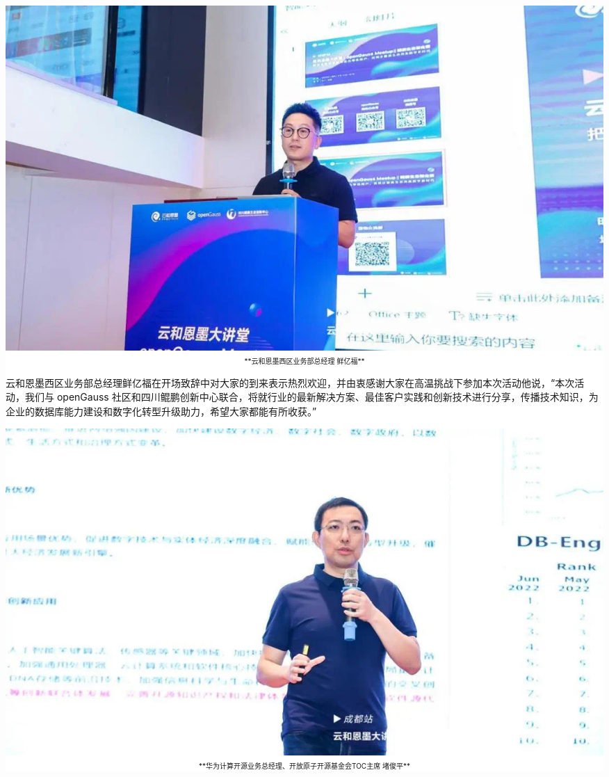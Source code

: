 <img src="./picture2.jpg" width="100%" style="margin-bottom: 0.2rem;" />
<font size=1><center>**云和恩墨西区业务部总经理 鲜亿福**</center></font>

云和恩墨西区业务部总经理鲜亿福在开场致辞中对大家的到来表示热烈欢迎，并由衷感谢大家在高温挑战下参加本次活动他说，“本次活动，我们与 openGauss 社区和四川鲲鹏创新中心联合，将就行业的最新解决方案、最佳客户实践和创新技术进行分享，传播技术知识，为企业的数据库能力建设和数字化转型升级助力，希望大家都能有所收获。”

<img src="./picture3.jpg" width="100%" style="margin-bottom: 0.2rem;" />
<font size=1><center>**华为计算开源业务总经理、开放原子开源基金会TOC主席 堵俊平**</center></font>
